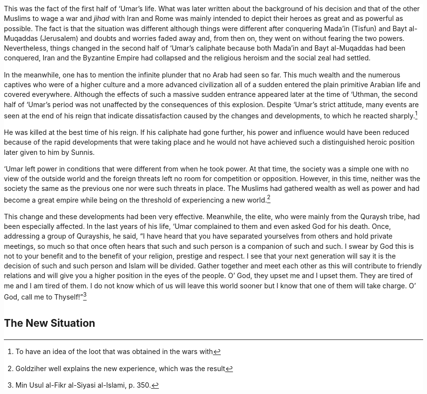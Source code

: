 This was the fact of the first half of ‘Umar’s life. What was later
written about the background of his decision and that of the other
Muslims to wage a war and *jihad* with Iran and Rome was mainly intended
to depict their heroes as great and as powerful as possible. The fact is
that the situation was different although things were different after
conquering Mada’in (Tisfun) and Bayt al-Muqaddas (Jerusalem) and doubts
and worries faded away and, from then on, they went on without fearing
the two powers. Nevertheless, things changed in the second half of
‘Umar’s caliphate because both Mada’in and Bayt al-Muqaddas had been
conquered, Iran and the Byzantine Empire had collapsed and the religious
heroism and the social zeal had settled.

In the meanwhile, one has to mention the infinite plunder that no Arab
had seen so far. This much wealth and the numerous captives who were of
a higher culture and a more advanced civilization all of a sudden
entered the plain primitive Arabian life and covered everywhere.
Although the effects of such a massive sudden entrance appeared later at
the time of ‘Uthman, the second half of ‘Umar’s period was not
unaffected by the consequences of this explosion. Despite ‘Umar’s strict
attitude, many events are seen at the end of his reign that indicate
dissatisfaction caused by the changes and developments, to which he
reacted sharply.[^29]

He was killed at the best time of his reign. If his caliphate had gone
further, his power and influence would have been reduced because of the
rapid developments that were taking place and he would not have achieved
such a distinguished heroic position later given to him by Sunnis.

‘Umar left power in conditions that were different from when he took
power. At that time, the society was a simple one with no view of the
outside world and the foreign threats left no room for competition or
opposition. However, in this time, neither was the society the same as
the previous one nor were such threats in place. The Muslims had
gathered wealth as well as power and had become a great empire while
being on the threshold of experiencing a new world.[^30]

This change and these developments had been very effective. Meanwhile,
the elite, who were mainly from the Quraysh tribe, had been especially
affected. In the last years of his life, ‘Umar complained to them and
even asked God for his death. Once, addressing a group of Qurayshis, he
said, “I have heard that you have separated yourselves from others and
hold private meetings, so much so that once often hears that such and
such person is a companion of such and such. I swear by God this is not
to your benefit and to the benefit of your religion, prestige and
respect. I see that your next generation will say it is the decision of
such and such person and Islam will be divided. Gather together and meet
each other as this will contribute to friendly relations and will give
you a higher position in the eyes of the people. O’ God, they upset me
and I upset them. They are tired of me and I am tired of them. I do not
know which of us will leave this world sooner but I know that one of
them will take charge. O’ God, call me to Thyself!”[^31]

The New Situation
-----------------


[^1]: The fact is that even the Prophet (S) himself was not that
[^2]: Almost all the books on the history of Islam that cover the events
[^3]: Islam founded a new society with religious as well as wordly
[^4]: Al-Islam wa Usul al-Hukm, pp. 175-6. For further explanation, see
[^5]: A small group considered Abu Bakr’s caliphate to originate in the
[^6]: Concerning the opposition of the Helpers to Abu Bakr’s selection,
[^7]: Upon Abu Bakr’s nomination, Abu Sufyan said, “O’, the children of
[^8]: Concerning the opposition of Bani Hashim, see Al-Imamah
[^9]: Many of those who were accused of apostasy and known as the
[^10]: For example, see the arguments of the supporters and opponents of
[^11]: The argument that the caliphate and the Imamate requires people
[^12]: The full text of the speech of the Imam can be found in Al-Imamah
[^13]: “The Bani Hashim had surrounded ‘Ali (‘a) and they were
[^14]: Tabari, vol. 3, p. 197.
[^15]: Ibn Qutaybah thus tells the story of how they made ‘Ali (‘a)
[^16]: The most important or rather the only argument in those days was
[^17]: 1,200 Muslims were martyred in Yamamah, 23 of whom were from
[^18]: After the Yamamah war, ‘Umar, whose brother Zayd had also been
[^19]: Regarding the apostates who rejected Islam and seriously
[^20]: What kept the Muslims busy was the continuous wars because, in
[^21]: Kanz al-‘Ummal, vol. 5, p. 658; also, Al-‘Awasim min al-Qawasim,
[^22]: The fact is that the substitution of ‘Umar was not without
[^23]: Contrary to Abu Bakr, ‘Umar considered himself competent to make
[^24]: As an example, when ‘Umar put ‘Ali (‘a) under pressure to make
[^25]: Min Usul al-Fikr as-Siyasi al-Islami, p. 347.
[^26]: This can be found out by considering the personal and moral
[^27]: ‘Abdullah ibn ‘Umar thus depicts the hard and threatening
[^28]: There are numerous accounts of the Muslims’ fear of fighting Iran
[^29]: To have an idea of the loot that was obtained in the wars with
[^30]: Goldziher well explains the new experience, which was the result
[^31]: Min Usul al-Fikr al-Siyasi al-Islami, p. 350.
[^32]: Sirah by ibn Hisham, vol. 4, pp. 337-8, also Masnad by ibn
[^33]: Regarding ‘Umar’s will and the conditions therein, see Al-Imamah
[^34]: Despite the outstanding and special position of the Second Caliph
[^35]: Kanz al-‘Ummal, vol. 5, pp. 475, 744.
[^36]: Al-Fikr as-Siyasi ash-Shi‘i, p. 248, quoted from Al-Falsafah
[^37]: Ahmad ibn Hanbal, Az-Zuhd, vol. 2, pp. 39-43, and also Tarikh
[^38]: Ibn Khaldun’s Introduction, translated by Muhammad Parvin
[^39]: Al-Milal wa’n-Nihal, vol. 1, p. 26. Concerning the corruption and
[^40]: One such example is Walid ibn ‘Aqabah, the governor of Kufah.
[^41]: The elaborate account of the Muslims’ objection to, surrounding
[^42]: Concerning the widespread actions of Mu‘awiyah to forge sayings
[^43]: See the footnotes of Muhibb ad-Din Khatib on Al-‘Awasim min